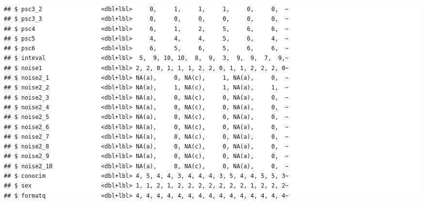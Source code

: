     ## $ psc3_2                 <dbl+lbl>     0,     1,     1,     1,     0,     0,  ~
    ## $ psc3_3                 <dbl+lbl>     0,     0,     0,     0,     0,     0,  ~
    ## $ psc4                   <dbl+lbl>     6,     1,     2,     5,     6,     6,  ~
    ## $ psc5                   <dbl+lbl>     4,     4,     4,     5,     6,     4,  ~
    ## $ psc6                   <dbl+lbl>     6,     5,     6,     5,     6,     6,  ~
    ## $ inteval                <dbl+lbl>  5,  9, 10, 10,  8,  9,  3,  9,  9,  7,  9,~
    ## $ noise1                 <dbl+lbl> 2, 2, 0, 1, 1, 1, 2, 2, 0, 1, 1, 2, 2, 2, 0~
    ## $ noise2_1               <dbl+lbl> NA(a),     0, NA(c),     1, NA(a),     0,  ~
    ## $ noise2_2               <dbl+lbl> NA(a),     1, NA(c),     1, NA(a),     1,  ~
    ## $ noise2_3               <dbl+lbl> NA(a),     0, NA(c),     0, NA(a),     0,  ~
    ## $ noise2_4               <dbl+lbl> NA(a),     0, NA(c),     0, NA(a),     0,  ~
    ## $ noise2_5               <dbl+lbl> NA(a),     0, NA(c),     0, NA(a),     0,  ~
    ## $ noise2_6               <dbl+lbl> NA(a),     0, NA(c),     0, NA(a),     0,  ~
    ## $ noise2_7               <dbl+lbl> NA(a),     0, NA(c),     0, NA(a),     0,  ~
    ## $ noise2_8               <dbl+lbl> NA(a),     0, NA(c),     0, NA(a),     0,  ~
    ## $ noise2_9               <dbl+lbl> NA(a),     0, NA(c),     0, NA(a),     0,  ~
    ## $ noise2_10              <dbl+lbl> NA(a),     0, NA(c),     0, NA(a),     0,  ~
    ## $ conocim                <dbl+lbl> 4, 5, 4, 4, 3, 4, 4, 4, 3, 5, 4, 4, 5, 5, 3~
    ## $ sex                    <dbl+lbl> 1, 1, 2, 1, 2, 2, 2, 2, 2, 2, 2, 1, 2, 2, 2~
    ## $ formatq                <dbl+lbl> 4, 4, 4, 4, 4, 4, 4, 4, 4, 4, 4, 4, 4, 4, 4~
